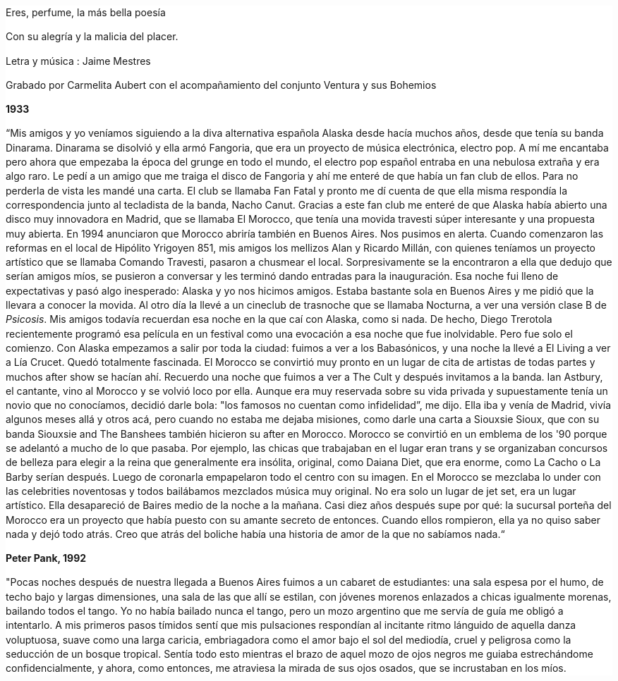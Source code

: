 Eres, perfume, la más bella poesía  

Con su alegría y la malicia del placer.

Letra y música : Jaime Mestres

Grabado por Carmelita Aubert con el acompañamiento del conjunto Ventura y sus Bohemios

**1933**

  


“Mis amigos y yo veníamos siguiendo a la diva alternativa española Alaska desde hacía muchos años, desde que tenía su banda Dinarama. Dinarama se disolvió y ella armó Fangoria, que era un proyecto de música electrónica, electro pop. A mí me encantaba pero ahora que empezaba la época del grunge en todo el mundo, el electro pop español entraba en una nebulosa extraña y era algo raro. Le pedí a un amigo que me traiga el disco de Fangoria y ahí me enteré de que había un fan club de ellos. Para no perderla de vista les mandé una carta. El club se llamaba Fan Fatal y pronto me dí cuenta de que ella misma respondía la correspondencia junto al tecladista de la banda, Nacho Canut. Gracias a este fan club me enteré de que Alaska había abierto una disco muy innovadora en Madrid, que se llamaba El Morocco, que tenía una movida travesti súper interesante y una propuesta muy abierta. En 1994 anunciaron que Morocco abriría también en Buenos Aires. Nos pusimos en alerta. Cuando comenzaron las reformas en el local de Hipólito Yrigoyen 851, mis amigos los mellizos Alan y Ricardo Millán, con quienes teníamos un proyecto artístico que se llamaba Comando Travesti, pasaron a chusmear el local. Sorpresivamente se la encontraron a ella que dedujo que serían amigos míos, se pusieron a conversar y les terminó dando entradas para la inauguración. Esa noche fui lleno de expectativas y pasó algo inesperado: Alaska y yo nos hicimos amigos. Estaba bastante sola en Buenos Aires y me pidió que la llevara a conocer la movida. Al otro día la llevé a un cineclub de trasnoche que se llamaba Nocturna, a ver una versión clase B de *Psicosis*. Mis amigos todavía recuerdan esa noche en la que caí con Alaska, como si nada. De hecho, Diego Trerotola recientemente programó esa película en un festival como una evocación a esa noche que fue inolvidable. Pero fue solo el comienzo. Con Alaska empezamos a salir por toda la ciudad: fuimos a ver a los Babasónicos, y una noche la llevé a El Living a ver a Lía Crucet. Quedó totalmente fascinada. El Morocco se convirtió muy pronto en un lugar de cita de artistas de todas partes y muchos after show se hacían ahí. Recuerdo una noche que fuimos a ver a The Cult y después invitamos a la banda. Ian Astbury, el cantante, vino al Morocco y se volvió loco por ella. Aunque era muy reservada sobre su vida privada y supuestamente tenía un novio que no conocíamos, decidió darle bola: "los famosos no cuentan como infidelidad”, me dijo. Ella iba y venía de Madrid, vivía algunos meses allá y otros acá, pero cuando no estaba me dejaba misiones, como darle una carta a Siouxsie Sioux, que con su banda Siouxsie and The Banshees también hicieron su after en Morocco. Morocco se convirtió en un emblema de los '90 porque se adelantó a mucho de lo que pasaba. Por ejemplo, las chicas que trabajaban en el lugar eran trans y se organizaban concursos de belleza para elegir a la reina que generalmente era insólita, original, como Daiana Diet, que era enorme, como La Cacho o La Barby serían después. Luego de coronarla empapelaron todo el centro con su imagen. En el Morocco se mezclaba lo under con las celebrities noventosas y todos bailábamos mezclados música muy original. No era solo un lugar de jet set, era un lugar artístico. Ella desapareció de Baires medio de la noche a la mañana. Casi diez años después supe por qué: la sucursal porteña del Morocco era un proyecto que había puesto con su amante secreto de entonces. Cuando ellos rompieron, ella ya no quiso saber nada y dejó todo atrás. Creo que atrás del boliche había una historia de amor de la que no sabíamos nada.“

**Peter Pank, 1992**

  


"Pocas noches después de nuestra llegada a Buenos Aires fuimos a un cabaret de estudiantes: una sala espesa por el humo, de techo bajo y largas dimensiones, una sala de las que allí se estilan, con jóvenes morenos enlazados a chicas igualmente morenas, bailando todos el tango. Yo no había bailado nunca el tango, pero un mozo argentino que me servía de guía me obligó a intentarlo. A mis primeros pasos tímidos sentí que mis pulsaciones respondían al incitante ritmo lánguido de aquella danza voluptuosa, suave como una larga caricia, embriagadora como el amor bajo el sol del mediodía, cruel y peligrosa como la seducción de un bosque tropical. Sentía todo esto mientras el brazo de aquel mozo de ojos negros me guiaba estrechándome confidencialmente, y ahora, como entonces, me atraviesa la mirada de sus ojos osados, que se incrustaban en los míos.
